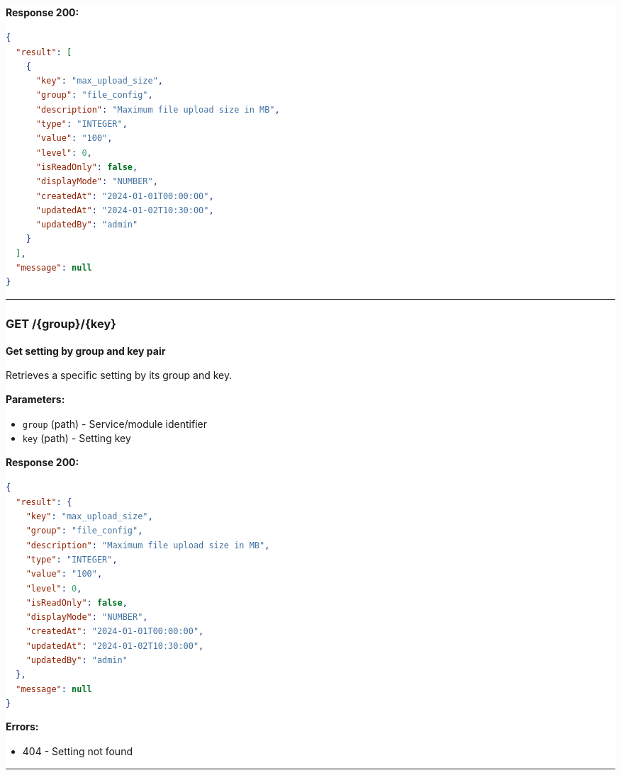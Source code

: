 **Response 200:**
```json
{
  "result": [
    {
      "key": "max_upload_size",
      "group": "file_config",
      "description": "Maximum file upload size in MB",
      "type": "INTEGER",
      "value": "100",
      "level": 0,
      "isReadOnly": false,
      "displayMode": "NUMBER",
      "createdAt": "2024-01-01T00:00:00",
      "updatedAt": "2024-01-02T10:30:00",
      "updatedBy": "admin"
    }
  ],
  "message": null
}
```

---

### GET /{group}/{key}
**Get setting by group and key pair**

Retrieves a specific setting by its group and key.

**Parameters:**
- `group` (path) - Service/module identifier
- `key` (path) - Setting key

**Response 200:**
```json
{
  "result": {
    "key": "max_upload_size",
    "group": "file_config",
    "description": "Maximum file upload size in MB",
    "type": "INTEGER",
    "value": "100",
    "level": 0,
    "isReadOnly": false,
    "displayMode": "NUMBER",
    "createdAt": "2024-01-01T00:00:00",
    "updatedAt": "2024-01-02T10:30:00",
    "updatedBy": "admin"
  },
  "message": null
}
```

**Errors:**
- 404 - Setting not found

---